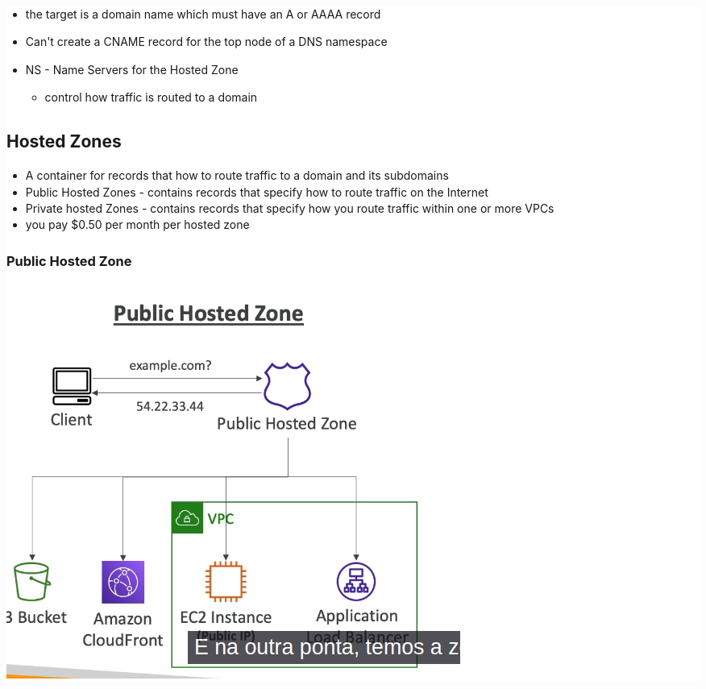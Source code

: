   - the target is a domain name which must have an A or AAAA record
  - Can't create a CNAME record for the top node of a DNS namespace

- NS - Name Servers for the Hosted Zone
  - control how traffic is routed to a domain

## Hosted Zones

- A container for records that how to route traffic to a domain and its subdomains
- Public Hosted Zones - contains records that specify how to route traffic on the Internet
- Private hosted Zones - contains records that specify how you route traffic within one or more VPCs
- you pay $0.50 per month per hosted zone

### Public Hosted Zone

![Public Hosted Zone](image-1.png)